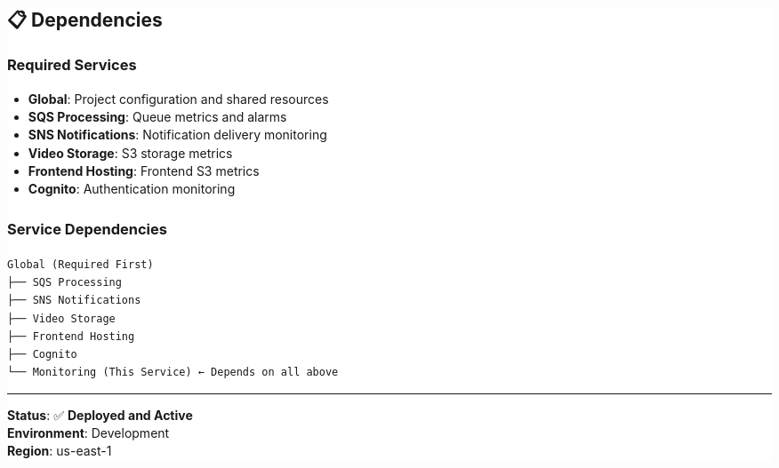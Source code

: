 ## 📋 Dependencies

### Required Services
- **Global**: Project configuration and shared resources
- **SQS Processing**: Queue metrics and alarms
- **SNS Notifications**: Notification delivery monitoring
- **Video Storage**: S3 storage metrics
- **Frontend Hosting**: Frontend S3 metrics
- **Cognito**: Authentication monitoring

### Service Dependencies
```
Global (Required First)
├── SQS Processing
├── SNS Notifications  
├── Video Storage
├── Frontend Hosting
├── Cognito
└── Monitoring (This Service) ← Depends on all above
```

---

**Status**: ✅ **Deployed and Active**  
**Environment**: Development  
**Region**: us-east-1
